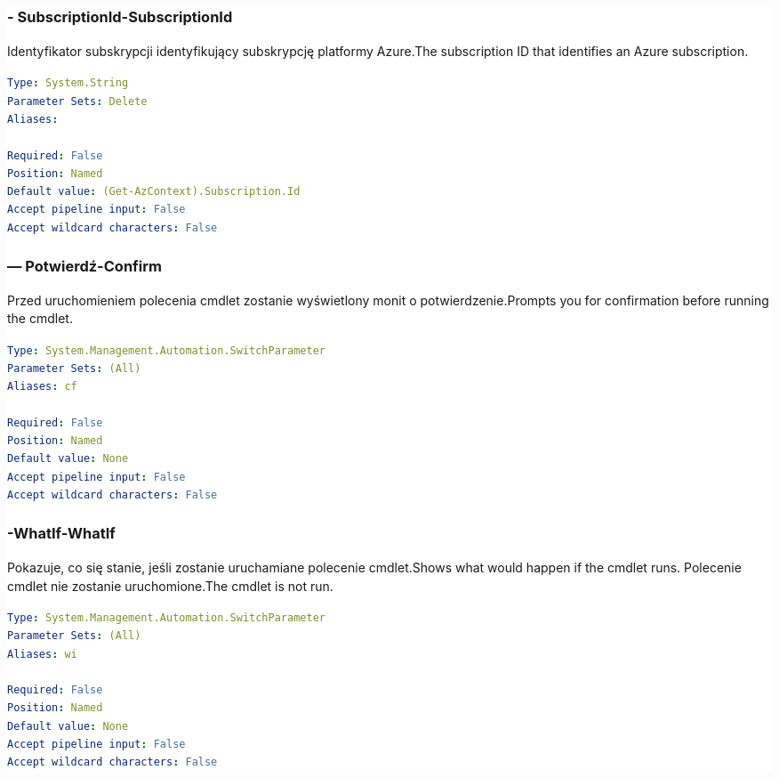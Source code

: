 ### <span data-ttu-id="0dbf5-130">- SubscriptionId</span><span class="sxs-lookup"><span data-stu-id="0dbf5-130">-SubscriptionId</span></span>
<span data-ttu-id="0dbf5-131">Identyfikator subskrypcji identyfikujący subskrypcję platformy Azure.</span><span class="sxs-lookup"><span data-stu-id="0dbf5-131">The subscription ID that identifies an Azure subscription.</span></span>

```yaml
Type: System.String
Parameter Sets: Delete
Aliases:

Required: False
Position: Named
Default value: (Get-AzContext).Subscription.Id
Accept pipeline input: False
Accept wildcard characters: False
```

### <span data-ttu-id="0dbf5-132">— Potwierdź</span><span class="sxs-lookup"><span data-stu-id="0dbf5-132">-Confirm</span></span>
<span data-ttu-id="0dbf5-133">Przed uruchomieniem polecenia cmdlet zostanie wyświetlony monit o potwierdzenie.</span><span class="sxs-lookup"><span data-stu-id="0dbf5-133">Prompts you for confirmation before running the cmdlet.</span></span>

```yaml
Type: System.Management.Automation.SwitchParameter
Parameter Sets: (All)
Aliases: cf

Required: False
Position: Named
Default value: None
Accept pipeline input: False
Accept wildcard characters: False
```

### <span data-ttu-id="0dbf5-134">-WhatIf</span><span class="sxs-lookup"><span data-stu-id="0dbf5-134">-WhatIf</span></span>
<span data-ttu-id="0dbf5-135">Pokazuje, co się stanie, jeśli zostanie uruchamiane polecenie cmdlet.</span><span class="sxs-lookup"><span data-stu-id="0dbf5-135">Shows what would happen if the cmdlet runs.</span></span>
<span data-ttu-id="0dbf5-136">Polecenie cmdlet nie zostanie uruchomione.</span><span class="sxs-lookup"><span data-stu-id="0dbf5-136">The cmdlet is not run.</span></span>

```yaml
Type: System.Management.Automation.SwitchParameter
Parameter Sets: (All)
Aliases: wi

Required: False
Position: Named
Default value: None
Accept pipeline input: False
Accept wildcard characters: False
```
